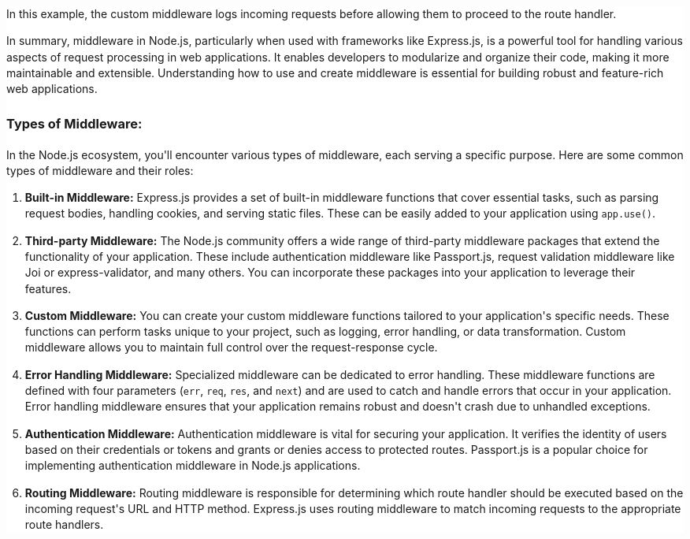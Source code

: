 In this example, the custom middleware logs incoming requests before allowing them to proceed to the route handler.

In summary, middleware in Node.js, particularly when used with frameworks like Express.js, is a powerful tool for
handling various aspects of request processing in web applications. It enables developers to modularize and organize
their code, making it more maintainable and extensible. Understanding how to use and create middleware is essential for
building robust and feature-rich web applications.

### Types of Middleware:

In the Node.js ecosystem, you'll encounter various types of middleware, each serving a specific purpose. Here are some
common types of middleware and their roles:

1. **Built-in Middleware:** Express.js provides a set of built-in middleware functions that cover essential tasks, such
   as parsing request bodies, handling cookies, and serving static files. These can be easily added to your application
   using `app.use()`.

2. **Third-party Middleware:** The Node.js community offers a wide range of third-party middleware packages that extend
   the functionality of your application. These include authentication middleware like Passport.js, request validation
   middleware like Joi or express-validator, and many others. You can incorporate these packages into your application
   to leverage their features.

3. **Custom Middleware:** You can create your custom middleware functions tailored to your application's specific needs.
   These functions can perform tasks unique to your project, such as logging, error handling, or data transformation.
   Custom middleware allows you to maintain full control over the request-response cycle.

4. **Error Handling Middleware:** Specialized middleware can be dedicated to error handling. These middleware functions
   are defined with four parameters (`err`, `req`, `res`, and `next`) and are used to catch and handle errors that occur
   in your application. Error handling middleware ensures that your application remains robust and doesn't crash due to
   unhandled exceptions.

5. **Authentication Middleware:** Authentication middleware is vital for securing your application. It verifies the
   identity of users based on their credentials or tokens and grants or denies access to protected routes. Passport.js
   is a popular choice for implementing authentication middleware in Node.js applications.

6. **Routing Middleware:** Routing middleware is responsible for determining which route handler should be executed
   based on the incoming request's URL and HTTP method. Express.js uses routing middleware to match incoming requests to
   the appropriate route handlers.
